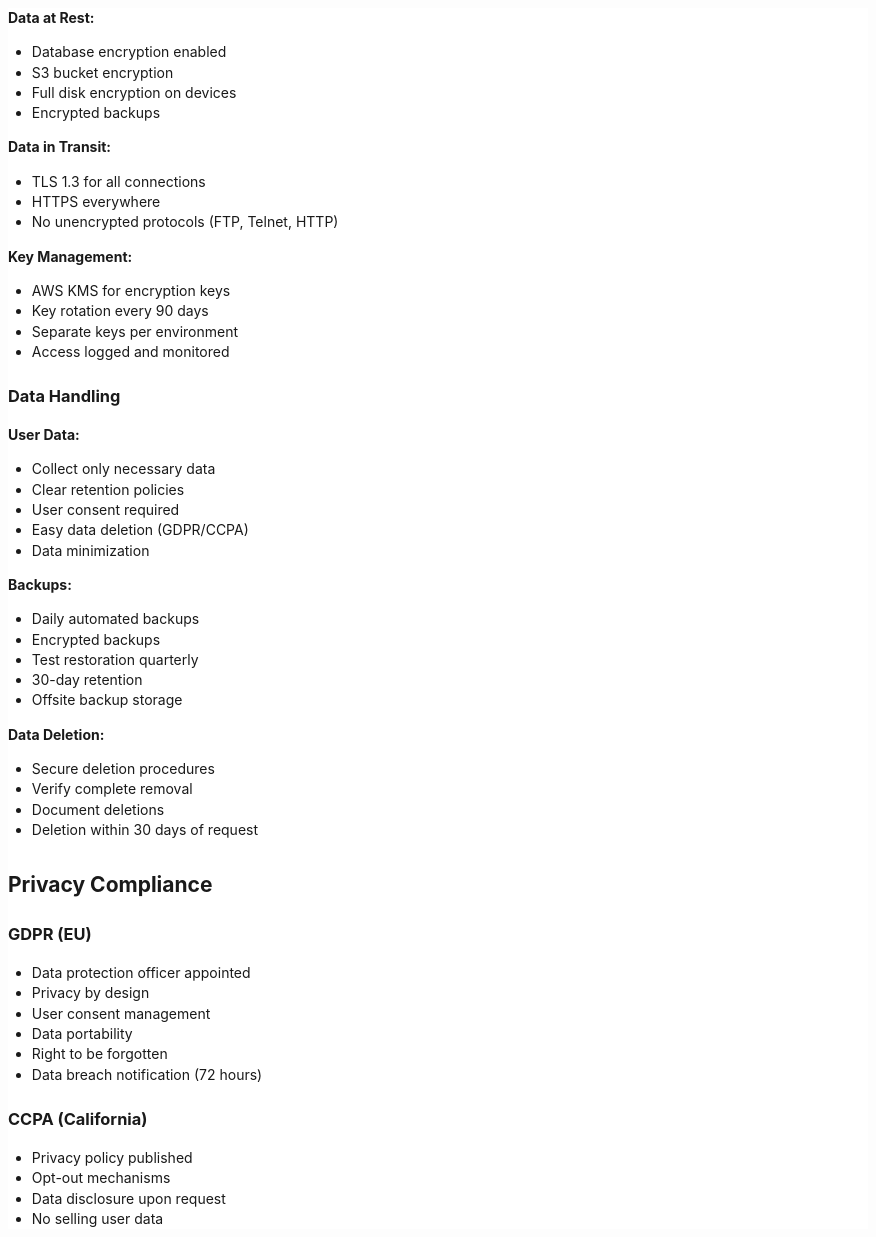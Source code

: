 **Data at Rest:**
- Database encryption enabled
- S3 bucket encryption
- Full disk encryption on devices
- Encrypted backups

**Data in Transit:**
- TLS 1.3 for all connections
- HTTPS everywhere
- No unencrypted protocols (FTP, Telnet, HTTP)

**Key Management:**
- AWS KMS for encryption keys
- Key rotation every 90 days
- Separate keys per environment
- Access logged and monitored

### Data Handling

**User Data:**
- Collect only necessary data
- Clear retention policies
- User consent required
- Easy data deletion (GDPR/CCPA)
- Data minimization

**Backups:**
- Daily automated backups
- Encrypted backups
- Test restoration quarterly
- 30-day retention
- Offsite backup storage

**Data Deletion:**
- Secure deletion procedures
- Verify complete removal
- Document deletions
- Deletion within 30 days of request

## Privacy Compliance

### GDPR (EU)
- Data protection officer appointed
- Privacy by design
- User consent management
- Data portability
- Right to be forgotten
- Data breach notification (72 hours)

### CCPA (California)
- Privacy policy published
- Opt-out mechanisms
- Data disclosure upon request
- No selling user data
